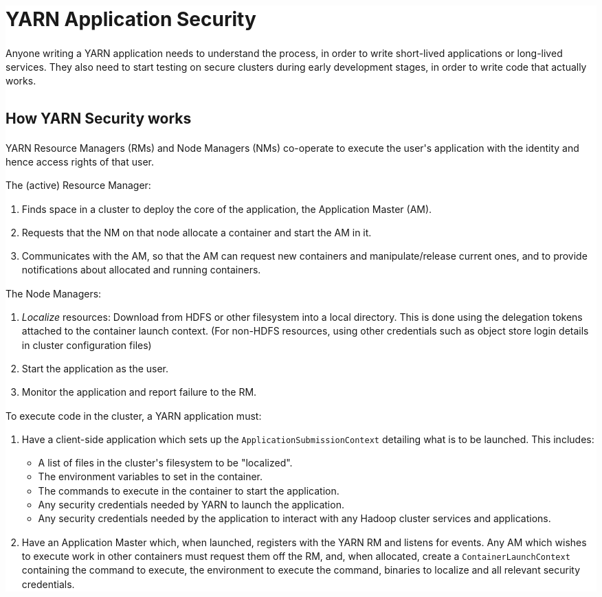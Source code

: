 

# YARN Application Security



Anyone writing a YARN application needs to understand the process, in order
to write short-lived applications or long-lived services. They also need to
start testing on secure clusters during early development stages, in order
to write code that actually works.

## How YARN Security works

YARN Resource Managers (RMs) and Node Managers (NMs) co-operate to execute
the user's application with the identity and hence access rights of that user.

The (active) Resource Manager:

1. Finds space in a cluster to deploy the core of the application,
the Application Master (AM).

1. Requests that the NM on that node allocate a container and start the AM in it.

1. Communicates with the AM, so that the AM can request new containers and
manipulate/release current ones, and to provide notifications about allocated
and running containers.

The Node Managers:

1. *Localize* resources: Download from HDFS or other filesystem into a local directory. This
is done using the delegation tokens attached to the container launch context. (For non-HDFS
resources, using other credentials such as object store login details in cluster configuration
files)

1. Start the application as the user.

1. Monitor the application and report failure to the RM.

To execute code in the cluster, a YARN application must:

1. Have a client-side application which sets up the `ApplicationSubmissionContext`
detailing what is to be launched. This includes:

    * A list of files in the cluster's filesystem to be "localized".
    * The environment variables to set in the container.
    * The commands to execute in the container to start the application.
    * Any security credentials needed by YARN to launch the application.
    * Any security credentials needed by the application to interact
    with any Hadoop cluster services and applications.

1. Have an Application Master which, when launched, registers with
the YARN RM and listens for events. Any AM which wishes to execute work in
other containers must request them off the RM, and, when allocated, create
a `ContainerLaunchContext` containing the command to execute, the
environment to execute the command, binaries to localize and all relevant
security credentials.
